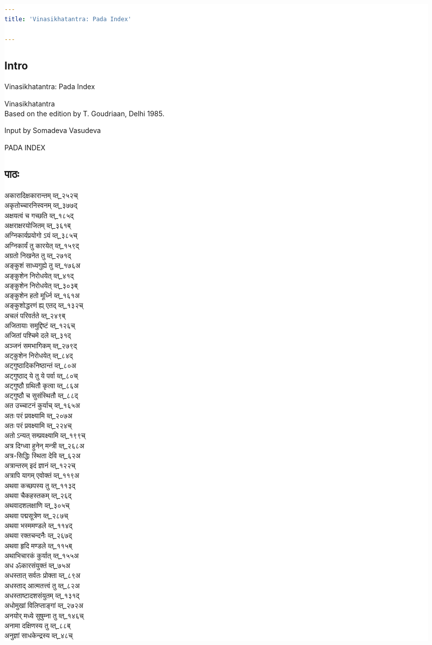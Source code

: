 ```yaml
---
title: 'Vinasikhatantra: Pada Index'

---
```

## Intro

Vinasikhatantra: Pada Index  

Vinasikhatantra  
Based on the edition by T. Goudriaan, Delhi 1985.  
  
Input by Somadeva Vasudeva  
  
PADA INDEX  

## पाठः

अकारादिक्षकारान्तम्  व्त्_२५२च्  
अकृतोच्चारनिस्वनम्  व्त्_३७७द्  
अक्षयत्वं च गच्छति  व्त्_१८५द्  
अक्षराक्षरयोजितम्  व्त्_३६१ब्  
अग्निकार्यप्रयोगो ऽयं  व्त्_३८५च्  
अग्निकार्यं तु कारयेत्  व्त्_१५९द्  
अग्रतो निखनेत तु  व्त्_२७१द्  
अङ्कुशं साध्यगुह्ये तु  व्त्_१७६अ  
अङ्कुशेन निरोधयेत्  व्त्_४१द्  
अङ्कुशेन निरोधयेत्  व्त्_३०३ब्  
अङ्कुशेन हतो मूर्ध्नि  व्त्_१६१अ  
अङ्कुशोद्धरणं ह्य् एतद्  व्त्_१३२च्  
अचलं परिवर्तते  व्त्_२४९ब्  
अजितायाः समुद्दिष्टं  व्त्_१२६च्  
अजितां पश्चिमे दले  व्त्_३१द्  
अञ्जनं समभागिकम्  व्त्_२७९द्  
अट्कुशेन निरोधयेत्  व्त्_८४द्  
अट्गुष्ठादिकनिष्ठान्तं  व्त्_८०अ  
अट्गुष्ठाद् ये तु ये पर्वा  व्त्_८०च्  
अट्गुष्ठौ ग्रथितौ कृत्वा  व्त्_८६अ  
अट्गुष्ठौ च सुसंस्थितौ  व्त्_८८द्  
अत उच्चाटनं कुर्याच्  व्त्_१६५अ  
अतः परं प्रवक्ष्यामि  व्त्_२०७अ  
अतः परं प्रवक्ष्यामि  व्त्_२२४च्  
अतो ऽन्यत् सम्प्रवक्ष्यामि  व्त्_१९९च्  
अत्र दिग्ध्वा हुनेन् मन्त्री  व्त्_२६८अ  
अत्र-सिद्धिः स्थिता देवि  व्त्_६२अ  
अत्रान्तरम् इदं ज्ञानं  व्त्_१२२च्  
अत्रापि यागम् एवोक्तं  व्त्_११९अ  
अथवा कच्छपस्य तु  व्त्_११३द्  
अथवा चैकहस्तकम्  व्त्_२६द्  
अथवादशलक्षाणि  व्त्_३०५च्  
अथवा पद्मसूत्रेण  व्त्_२८७च्  
अथवा भस्ममण्डले  व्त्_११४द्  
अथवा रक्तचन्दनैः  व्त्_२६७द्  
अथवा हृदि मण्डले  व्त्_११५ब्  
अथाभिचारकं कुर्यात्  व्त्_१५५अ  
अध ॐकारसंयुक्तं  व्त्_७५अ  
अधस्तात् सर्वतः प्रोक्ता  व्त्_८९अ  
अधस्ताद् आत्मतत्त्वं तु  व्त्_८२अ  
अधस्ताष्टादशसंयुतम्  व्त्_१३१द्  
अधोमुखां विलिप्ताङ्गां  व्त्_२७२अ  
अनयोर् मध्ये सुषुम्ना तु  व्त्_१४६च्  
अनामा दक्षिणस्य तु  व्त्_८८ब्  
अनुज्ञां साधकेन्द्रस्य  व्त्_४८च्  